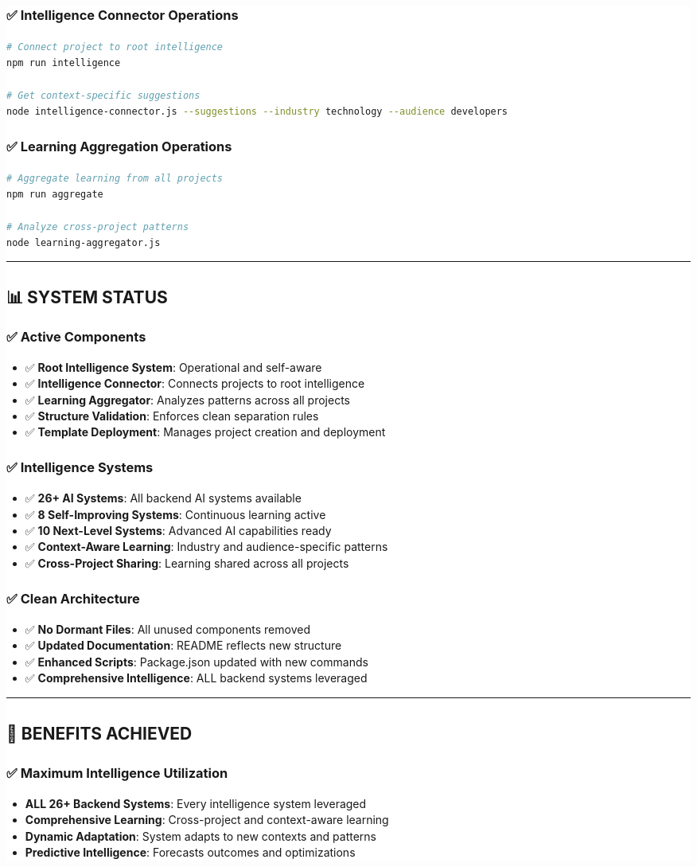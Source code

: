 ### **✅ Intelligence Connector Operations**
```bash
# Connect project to root intelligence
npm run intelligence

# Get context-specific suggestions
node intelligence-connector.js --suggestions --industry technology --audience developers
```

### **✅ Learning Aggregation Operations**
```bash
# Aggregate learning from all projects
npm run aggregate

# Analyze cross-project patterns
node learning-aggregator.js
```

---

## **📊 SYSTEM STATUS**

### **✅ Active Components**
- ✅ **Root Intelligence System**: Operational and self-aware
- ✅ **Intelligence Connector**: Connects projects to root intelligence
- ✅ **Learning Aggregator**: Analyzes patterns across all projects
- ✅ **Structure Validation**: Enforces clean separation rules
- ✅ **Template Deployment**: Manages project creation and deployment

### **✅ Intelligence Systems**
- ✅ **26+ AI Systems**: All backend AI systems available
- ✅ **8 Self-Improving Systems**: Continuous learning active
- ✅ **10 Next-Level Systems**: Advanced AI capabilities ready
- ✅ **Context-Aware Learning**: Industry and audience-specific patterns
- ✅ **Cross-Project Sharing**: Learning shared across all projects

### **✅ Clean Architecture**
- ✅ **No Dormant Files**: All unused components removed
- ✅ **Updated Documentation**: README reflects new structure
- ✅ **Enhanced Scripts**: Package.json updated with new commands
- ✅ **Comprehensive Intelligence**: ALL backend systems leveraged

---

## **🎯 BENEFITS ACHIEVED**

### **✅ Maximum Intelligence Utilization**
- **ALL 26+ Backend Systems**: Every intelligence system leveraged
- **Comprehensive Learning**: Cross-project and context-aware learning
- **Dynamic Adaptation**: System adapts to new contexts and patterns
- **Predictive Intelligence**: Forecasts outcomes and optimizations
